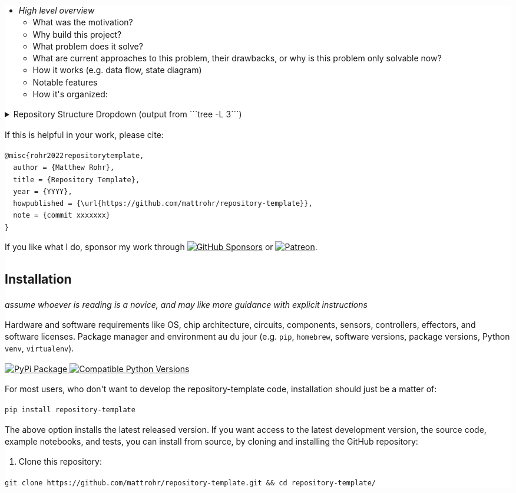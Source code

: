 - _High level overview_
    - What was the motivation?
    - Why build this project?
    - What problem does it solve?
    - What are current approaches to this problem, their drawbacks, or why is this problem only solvable now?
    - How it works (e.g. data flow, state diagram)
    - Notable features
    - How it's organized:
<details><summary>Repository Structure Dropdown (output from ```tree -L 3```)</summary></details>

If this is helpful in your work, please cite:

    @misc{rohr2022repositorytemplate,
      author = {Matthew Rohr},
      title = {Repository Template},
      year = {YYYY},
      howpublished = {\url{https://github.com/mattrohr/repository-template}},
      note = {commit xxxxxxx}
    }

If you like what I do, sponsor my work through <a href="https://github.com/sponsors/mattrohr"><img src="https://i.imgur.com/hgqTdEy.png" alt="GitHub Sponsors" width=15% height=15%></a> or <a href="https://www.patreon.com/mattrohr?fan_landing=true"><img src="https://i.imgur.com/f7LtPKW.png" alt="Patreon" width=15% height=15%></a>.

## Installation
_assume whoever is reading is a novice, and may like more guidance with explicit instructions_

Hardware and software requirements like OS, chip architecture, circuits, components, sensors, controllers, effectors, and software licenses. Package manager and environment au du jour (e.g. `pip`, `homebrew`, software versions, package versions, Python `venv`, `virtualenv`).

<p align="left">
    <a href="https://pypi.python.org/pypi/repository-template">
    <img src="https://img.shields.io/pypi/v/repository-template.svg" alt="PyPi Package">
    </a>
    <a href="https://pypi.python.org/pypi/repository-template">
    <img src="https://img.shields.io/pypi/pyversions/repository-template.svg" alt="Compatible Python Versions">
    </a>
</p>

For most users, who don't want to develop the repository-template code, installation should just be a matter of:
```console
pip install repository-template
```

The above option installs the latest released version. If you want access to the latest development version, the source code, example notebooks, and tests, you can install from source, by cloning and installing the GitHub repository:

1. Clone this repository:
```console
git clone https://github.com/mattrohr/repository-template.git && cd repository-template/
```
